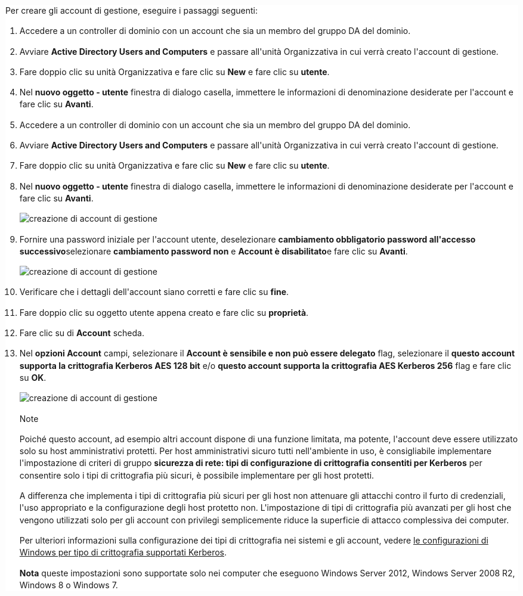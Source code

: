 Per creare gli account di gestione, eseguire i passaggi seguenti:  
  
1.  Accedere a un controller di dominio con un account che sia un membro del gruppo DA del dominio.  
  
2.  Avviare **Active Directory Users and Computers** e passare all'unità Organizzativa in cui verrà creato l'account di gestione.  
  
3.  Fare doppio clic su unità Organizzativa e fare clic su **New** e fare clic su **utente**.  
  
4.  Nel **nuovo oggetto - utente** finestra di dialogo casella, immettere le informazioni di denominazione desiderate per l'account e fare clic su **Avanti**.  
  
5.  Accedere a un controller di dominio con un account che sia un membro del gruppo DA del dominio.  
  
6.  Avviare **Active Directory Users and Computers** e passare all'unità Organizzativa in cui verrà creato l'account di gestione.  
  
7.  Fare doppio clic su unità Organizzativa e fare clic su **New** e fare clic su **utente**.  
  
8.  Nel **nuovo oggetto - utente** finestra di dialogo casella, immettere le informazioni di denominazione desiderate per l'account e fare clic su **Avanti**.  
  
    ![creazione di account di gestione](media/Appendix-I--Creating-Management-Accounts-for-Protected-Accounts-and-Groups-in-Active-Directory/SAD_122.png)  
  
9. Fornire una password iniziale per l'account utente, deselezionare **cambiamento obbligatorio password all'accesso successivo**selezionare **cambiamento password non** e **Account è disabilitato**e fare clic su **Avanti**.  
  
    ![creazione di account di gestione](media/Appendix-I--Creating-Management-Accounts-for-Protected-Accounts-and-Groups-in-Active-Directory/SAD_123.png)  
  
10. Verificare che i dettagli dell'account siano corretti e fare clic su **fine**.  
  
11. Fare doppio clic su oggetto utente appena creato e fare clic su **proprietà**.  
  
12. Fare clic su di **Account** scheda.  
  
13. Nel **opzioni Account** campi, selezionare il **Account è sensibile e non può essere delegato** flag, selezionare il **questo account supporta la crittografia Kerberos AES 128 bit** e/o **questo account supporta la crittografia AES Kerberos 256** flag e fare clic su **OK**.  
  
    ![creazione di account di gestione](media/Appendix-I--Creating-Management-Accounts-for-Protected-Accounts-and-Groups-in-Active-Directory/SAD_124.png)  
  
    > [!NOTE]  
    > Poiché questo account, ad esempio altri account dispone di una funzione limitata, ma potente, l'account deve essere utilizzato solo su host amministrativi protetti. Per host amministrativi sicuro tutti nell'ambiente in uso, è consigliabile implementare l'impostazione di criteri di gruppo **sicurezza di rete: tipi di configurazione di crittografia consentiti per Kerberos** per consentire solo i tipi di crittografia più sicuri, è possibile implementare per gli host protetti.  
    >   
    > A differenza che implementa i tipi di crittografia più sicuri per gli host non attenuare gli attacchi contro il furto di credenziali, l'uso appropriato e la configurazione degli host protetto non. L'impostazione di tipi di crittografia più avanzati per gli host che vengono utilizzati solo per gli account con privilegi semplicemente riduce la superficie di attacco complessiva dei computer.  
    >   
    > Per ulteriori informazioni sulla configurazione dei tipi di crittografia nei sistemi e gli account, vedere [le configurazioni di Windows per tipo di crittografia supportati Kerberos](http://blogs.msdn.com/b/openspecification/archive/2011/05/31/windows-configurations-for-kerberos-supported-encryption-type.aspx).  
    >   
    > **Nota** queste impostazioni sono supportate solo nei computer che eseguono Windows Server 2012, Windows Server 2008 R2, Windows 8 o Windows 7.  
  